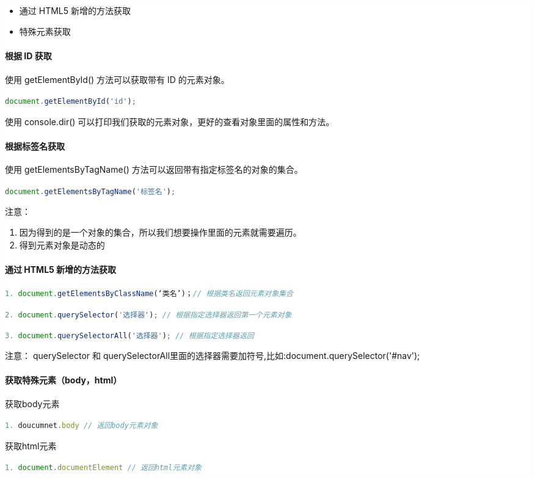 + 通过 HTML5 新增的方法获取 

+ 特殊元素获取



#### 根据 ID 获取

使用 getElementById() 方法可以获取带有 ID 的元素对象。

~~~ javascript
document.getElementById('id');
~~~

使用 console.dir() 可以打印我们获取的元素对象，更好的查看对象里面的属性和方法。



#### 根据标签名获取

使用 getElementsByTagName() 方法可以返回带有指定标签名的对象的集合。

~~~javascript
document.getElementsByTagName('标签名');
~~~

注意：
1. 因为得到的是一个对象的集合，所以我们想要操作里面的元素就需要遍历。
2. 得到元素对象是动态的



#### 通过 HTML5 新增的方法获取

~~~javascript
1. document.getElementsByClassName(‘类名’)；// 根据类名返回元素对象集合
~~~

~~~javascript
2. document.querySelector('选择器'); // 根据指定选择器返回第一个元素对象
~~~

~~~javascript
3. document.querySelectorAll('选择器'); // 根据指定选择器返回
~~~

注意：
querySelector 和 querySelectorAll里面的选择器需要加符号,比如:document.querySelector('#nav');

#### 获取特殊元素（body，html）

获取body元素

~~~javascript
1. doucumnet.body // 返回body元素对象
~~~

获取html元素

~~~javascript
1. document.documentElement // 返回html元素对象
~~~

